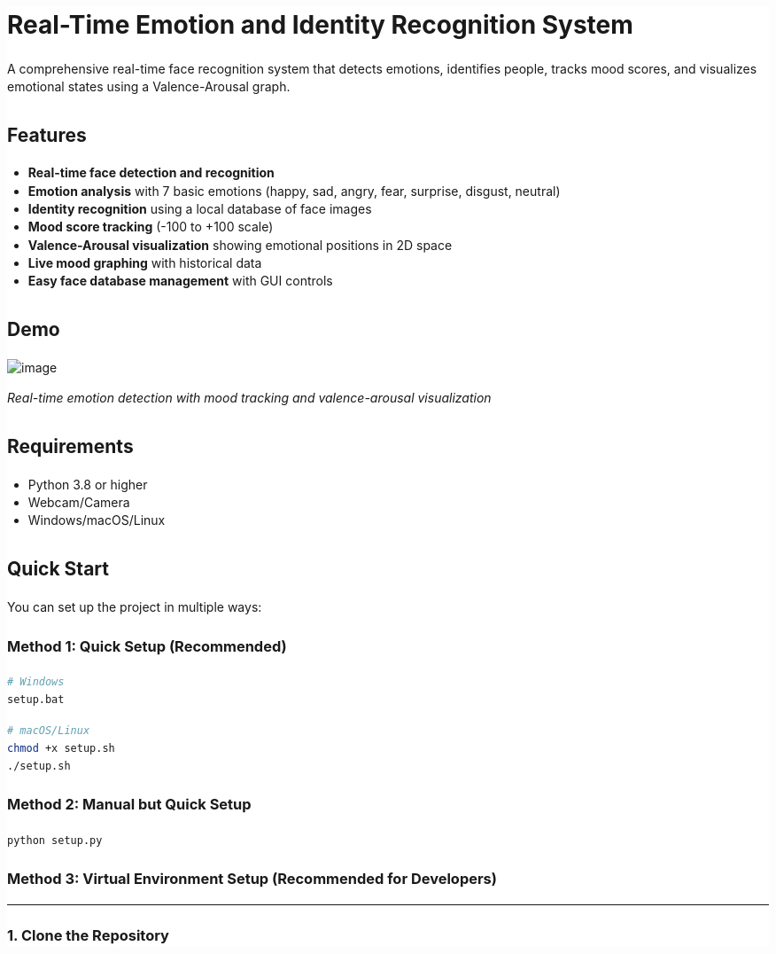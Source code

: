 # Real-Time Emotion and Identity Recognition System

A comprehensive real-time face recognition system that detects emotions, identifies people, tracks mood scores, and visualizes emotional states using a Valence-Arousal graph.

## Features

- **Real-time face detection and recognition**
- **Emotion analysis** with 7 basic emotions (happy, sad, angry, fear, surprise, disgust, neutral)
- **Identity recognition** using a local database of face images
- **Mood score tracking** (-100 to +100 scale)
- **Valence-Arousal visualization** showing emotional positions in 2D space
- **Live mood graphing** with historical data
- **Easy face database management** with GUI controls

## Demo
<img width="1919" height="1069" alt="image" src="https://github.com/user-attachments/assets/89c09b8f-7c66-4e17-be61-5bdcdbdef75c" />

*Real-time emotion detection with mood tracking and valence-arousal visualization*

## Requirements

- Python 3.8 or higher
- Webcam/Camera
- Windows/macOS/Linux

## Quick Start

You can set up the project in multiple ways:

### Method 1: Quick Setup (Recommended)

```bash
# Windows
setup.bat
```
```bash
# macOS/Linux
chmod +x setup.sh
./setup.sh
```
### Method 2: Manual but Quick Setup
```bash
python setup.py
```
### Method 3: Virtual Environment Setup (Recommended for Developers)
-----
### 1. Clone the Repository
